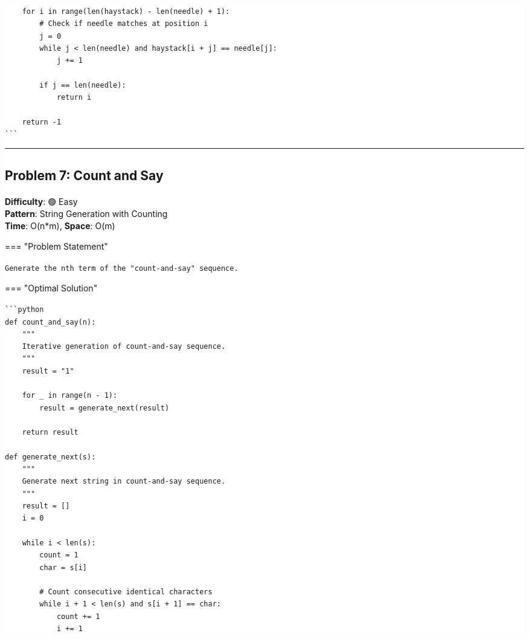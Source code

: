         for i in range(len(haystack) - len(needle) + 1):
            # Check if needle matches at position i
            j = 0
            while j < len(needle) and haystack[i + j] == needle[j]:
                j += 1
            
            if j == len(needle):
                return i
        
        return -1
    ```

---

## Problem 7: Count and Say

**Difficulty**: 🟢 Easy  
**Pattern**: String Generation with Counting  
**Time**: O(n*m), **Space**: O(m)

=== "Problem Statement"

    Generate the nth term of the "count-and-say" sequence.

=== "Optimal Solution"

    ```python
    def count_and_say(n):
        """
        Iterative generation of count-and-say sequence.
        """
        result = "1"
        
        for _ in range(n - 1):
            result = generate_next(result)
        
        return result

    def generate_next(s):
        """
        Generate next string in count-and-say sequence.
        """
        result = []
        i = 0
        
        while i < len(s):
            count = 1
            char = s[i]
            
            # Count consecutive identical characters
            while i + 1 < len(s) and s[i + 1] == char:
                count += 1
                i += 1
            